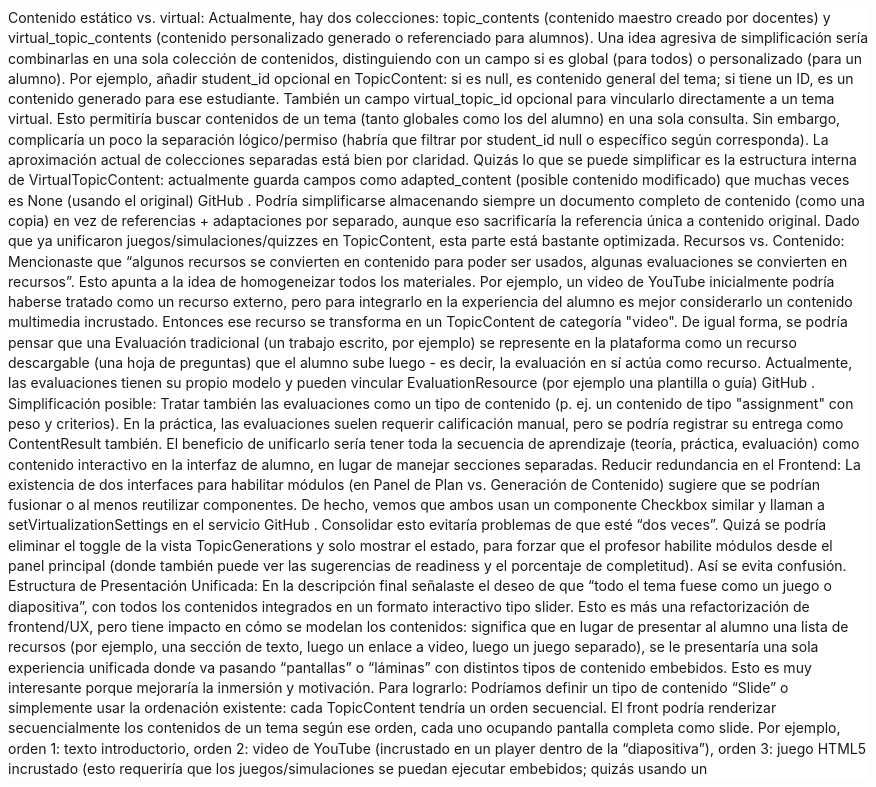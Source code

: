 Contenido estático vs. virtual: Actualmente, hay dos colecciones: topic_contents (contenido maestro creado por docentes) y virtual_topic_contents (contenido personalizado generado o referenciado para alumnos). Una idea agresiva de simplificación sería combinarlas en una sola colección de contenidos, distinguiendo con un campo si es global (para todos) o personalizado (para un alumno). Por ejemplo, añadir student_id opcional en TopicContent: si es null, es contenido general del tema; si tiene un ID, es un contenido generado para ese estudiante. También un campo virtual_topic_id opcional para vincularlo directamente a un tema virtual. Esto permitiría buscar contenidos de un tema (tanto globales como los del alumno) en una sola consulta. Sin embargo, complicaría un poco la separación lógico/permiso (habría que filtrar por student_id null o específico según corresponda). La aproximación actual de colecciones separadas está bien por claridad. Quizás lo que se puede simplificar es la estructura interna de VirtualTopicContent: actualmente guarda campos como adapted_content (posible contenido modificado) que muchas veces es None (usando el original)
GitHub
. Podría simplificarse almacenando siempre un documento completo de contenido (como una copia) en vez de referencias + adaptaciones por separado, aunque eso sacrificaría la referencia única a contenido original. Dado que ya unificaron juegos/simulaciones/quizzes en TopicContent, esta parte está bastante optimizada.
Recursos vs. Contenido: Mencionaste que “algunos recursos se convierten en contenido para poder ser usados, algunas evaluaciones se convierten en recursos”. Esto apunta a la idea de homogeneizar todos los materiales. Por ejemplo, un video de YouTube inicialmente podría haberse tratado como un recurso externo, pero para integrarlo en la experiencia del alumno es mejor considerarlo un contenido multimedia incrustado. Entonces ese recurso se transforma en un TopicContent de categoría "video". De igual forma, se podría pensar que una Evaluación tradicional (un trabajo escrito, por ejemplo) se represente en la plataforma como un recurso descargable (una hoja de preguntas) que el alumno sube luego - es decir, la evaluación en sí actúa como recurso. Actualmente, las evaluaciones tienen su propio modelo y pueden vincular EvaluationResource (por ejemplo una plantilla o guía)
GitHub
. Simplificación posible: Tratar también las evaluaciones como un tipo de contenido (p. ej. un contenido de tipo "assignment" con peso y criterios). En la práctica, las evaluaciones suelen requerir calificación manual, pero se podría registrar su entrega como ContentResult también. El beneficio de unificarlo sería tener toda la secuencia de aprendizaje (teoría, práctica, evaluación) como contenido interactivo en la interfaz de alumno, en lugar de manejar secciones separadas.
Reducir redundancia en el Frontend: La existencia de dos interfaces para habilitar módulos (en Panel de Plan vs. Generación de Contenido) sugiere que se podrían fusionar o al menos reutilizar componentes. De hecho, vemos que ambos usan un componente Checkbox similar y llaman a setVirtualizationSettings en el servicio
GitHub
. Consolidar esto evitaría problemas de que esté “dos veces”. Quizá se podría eliminar el toggle de la vista TopicGenerations y solo mostrar el estado, para forzar que el profesor habilite módulos desde el panel principal (donde también puede ver las sugerencias de readiness y el porcentaje de completitud). Así se evita confusión.
Estructura de Presentación Unificada: En la descripción final señalaste el deseo de que “todo el tema fuese como un juego o diapositiva”, con todos los contenidos integrados en un formato interactivo tipo slider. Esto es más una refactorización de frontend/UX, pero tiene impacto en cómo se modelan los contenidos: significa que en lugar de presentar al alumno una lista de recursos (por ejemplo, una sección de texto, luego un enlace a video, luego un juego separado), se le presentaría una sola experiencia unificada donde va pasando “pantallas” o “láminas” con distintos tipos de contenido embebidos. Esto es muy interesante porque mejoraría la inmersión y motivación. Para lograrlo:
Podríamos definir un tipo de contenido “Slide” o simplemente usar la ordenación existente: cada TopicContent tendría un orden secuencial. El front podría renderizar secuencialmente los contenidos de un tema según ese orden, cada uno ocupando pantalla completa como slide. Por ejemplo, orden 1: texto introductorio, orden 2: video de YouTube (incrustado en un player dentro de la “diapositiva”), orden 3: juego HTML5 incrustado (esto requeriría que los juegos/simulaciones se puedan ejecutar embebidos; quizás usando un <iframe> con la URL del juego generado o un canvas), orden 4: un cuestionario.
Para integrar un diagrama o simulación en la “lámina”, se puede, como dices, incrustarlo en un frame interno. Dado que los contenidos interactivos están definidos por plantillas (ContentTemplate con código HTML/JS, etc.)
GitHub
GitHub
, es factible renderizarlos dentro de un contenedor en la página.
Los videos de YouTube se podrían presentar con su reproductor incrustado ya que se tiene la URL (quizá están en web_resources de TopicContent).
Los juegos, si son HTML5, podrían integrarse en un <iframe> o contenedor especializado. Si son externos, similar.